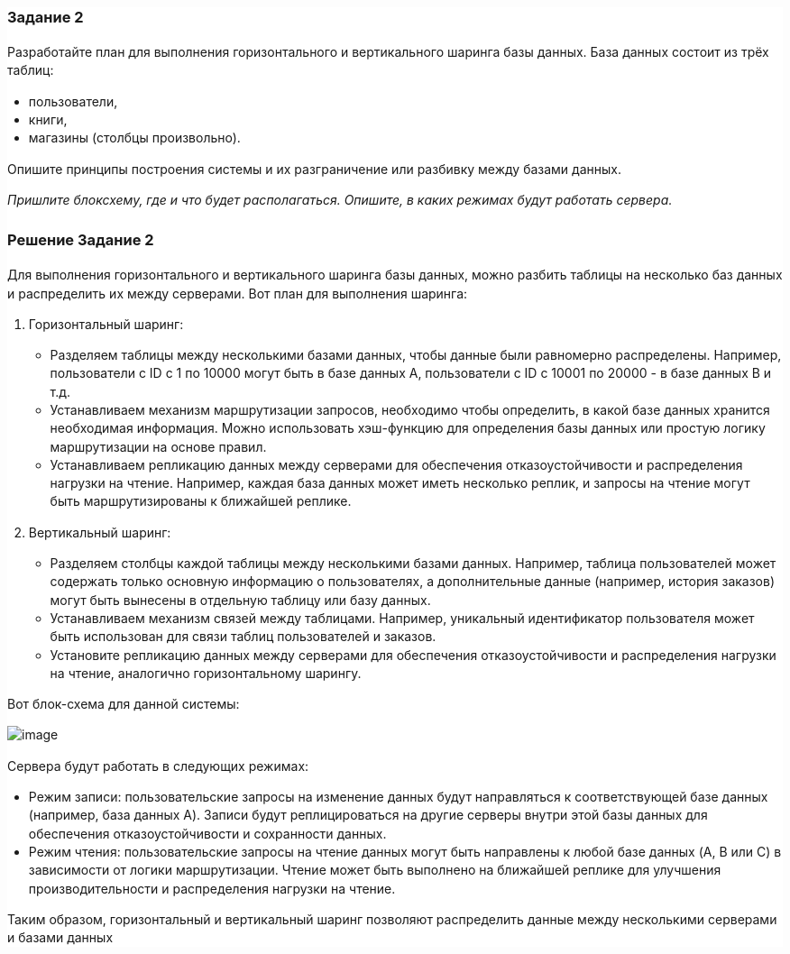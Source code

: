 ### Задание 2


Разработайте план для выполнения горизонтального и вертикального шаринга базы данных. База данных состоит из трёх таблиц: 

- пользователи, 
- книги, 
- магазины (столбцы произвольно). 

Опишите принципы построения системы и их разграничение или разбивку между базами данных.

*Пришлите блоксхему, где и что будет располагаться. Опишите, в каких режимах будут работать сервера.* 

### Решение Задание 2

Для выполнения горизонтального и вертикального шаринга базы данных, можно разбить таблицы на несколько баз данных и распределить их между серверами. Вот план для выполнения шаринга:

1. Горизонтальный шаринг:
   - Разделяем таблицы между несколькими базами данных, чтобы данные были равномерно распределены. Например, пользователи с ID с 1 по 10000 могут быть в базе данных A, пользователи с ID с 10001 по 20000 - в базе данных B и т.д.
   - Устанавливаем механизм маршрутизации запросов, необходимо чтобы определить, в какой базе данных хранится необходимая информация. Можно использовать хэш-функцию для определения базы данных или простую логику маршрутизации на основе правил.
   - Устанавливаем репликацию данных между серверами для обеспечения отказоустойчивости и распределения нагрузки на чтение. Например, каждая база данных может иметь несколько реплик, и запросы на чтение могут быть маршрутизированы к ближайшей реплике.

2. Вертикальный шаринг:
   - Разделяем столбцы каждой таблицы между несколькими базами данных. Например, таблица пользователей может содержать только основную информацию о пользователях, а дополнительные данные (например, история заказов) могут быть вынесены в отдельную таблицу или базу данных.
   - Устанавливаем механизм связей между таблицами. Например, уникальный идентификатор пользователя может быть использован для связи таблиц пользователей и заказов.
   - Установите репликацию данных между серверами для обеспечения отказоустойчивости и распределения нагрузки на чтение, аналогично горизонтальному шарингу.

Вот блок-схема для данной системы:

![image](https://github.com/killakazzak/12-07-sdb-hw/assets/32342205/eeff8cae-9bce-4814-bdcd-7f17f24f3950)


Сервера будут работать в следующих режимах:

- Режим записи: пользовательские запросы на изменение данных будут направляться к соответствующей базе данных (например, база данных A). Записи будут реплицироваться на другие серверы внутри этой базы данных для обеспечения отказоустойчивости и сохранности данных.
- Режим чтения: пользовательские запросы на чтение данных могут быть направлены к любой базе данных (A, B или C) в зависимости от логики маршрутизации. Чтение может быть выполнено на ближайшей реплике для улучшения производительности и распределения нагрузки на чтение.

Таким образом, горизонтальный и вертикальный шаринг позволяют распределить данные между несколькими серверами и базами данных
